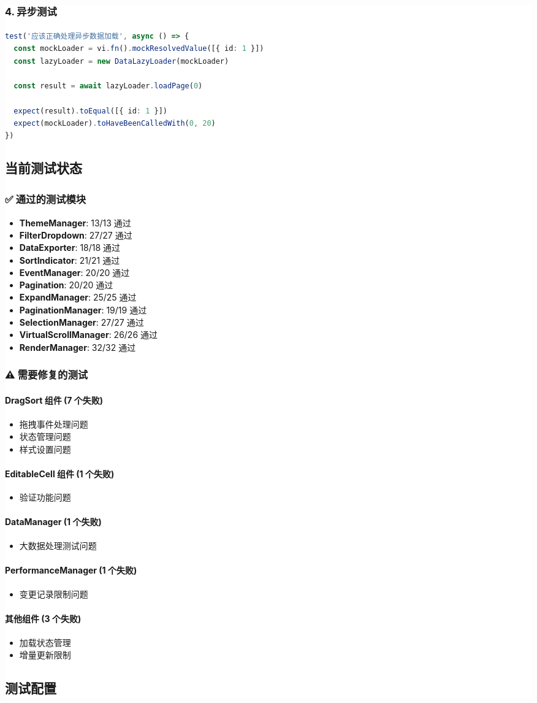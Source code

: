 ### 4. 异步测试

```typescript
test('应该正确处理异步数据加载', async () => {
  const mockLoader = vi.fn().mockResolvedValue([{ id: 1 }])
  const lazyLoader = new DataLazyLoader(mockLoader)
  
  const result = await lazyLoader.loadPage(0)
  
  expect(result).toEqual([{ id: 1 }])
  expect(mockLoader).toHaveBeenCalledWith(0, 20)
})
```

## 当前测试状态

### ✅ 通过的测试模块

- **ThemeManager**: 13/13 通过
- **FilterDropdown**: 27/27 通过
- **DataExporter**: 18/18 通过
- **SortIndicator**: 21/21 通过
- **EventManager**: 20/20 通过
- **Pagination**: 20/20 通过
- **ExpandManager**: 25/25 通过
- **PaginationManager**: 19/19 通过
- **SelectionManager**: 27/27 通过
- **VirtualScrollManager**: 26/26 通过
- **RenderManager**: 32/32 通过

### ⚠️ 需要修复的测试

#### DragSort 组件 (7 个失败)
- 拖拽事件处理问题
- 状态管理问题
- 样式设置问题

#### EditableCell 组件 (1 个失败)
- 验证功能问题

#### DataManager (1 个失败)
- 大数据处理测试问题

#### PerformanceManager (1 个失败)
- 变更记录限制问题

#### 其他组件 (3 个失败)
- 加载状态管理
- 增量更新限制

## 测试配置
